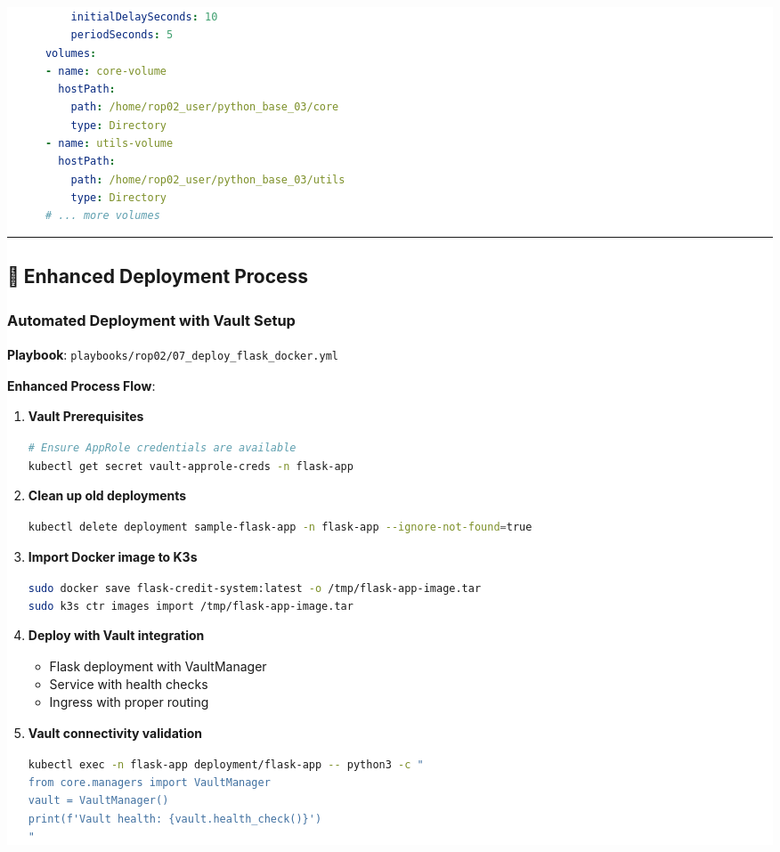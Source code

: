 ```yaml
          initialDelaySeconds: 10
          periodSeconds: 5
      volumes:
      - name: core-volume
        hostPath:
          path: /home/rop02_user/python_base_03/core
          type: Directory
      - name: utils-volume
        hostPath:
          path: /home/rop02_user/python_base_03/utils
          type: Directory
      # ... more volumes
```

---

## 🚀 Enhanced Deployment Process

### Automated Deployment with Vault Setup

**Playbook**: `playbooks/rop02/07_deploy_flask_docker.yml`

**Enhanced Process Flow**:

1. **Vault Prerequisites**
   ```bash
   # Ensure AppRole credentials are available
   kubectl get secret vault-approle-creds -n flask-app
   ```

2. **Clean up old deployments**
   ```bash
   kubectl delete deployment sample-flask-app -n flask-app --ignore-not-found=true
   ```

3. **Import Docker image to K3s**
   ```bash
   sudo docker save flask-credit-system:latest -o /tmp/flask-app-image.tar
   sudo k3s ctr images import /tmp/flask-app-image.tar
   ```

4. **Deploy with Vault integration**
   - Flask deployment with VaultManager
   - Service with health checks
   - Ingress with proper routing

5. **Vault connectivity validation**
   ```bash
   kubectl exec -n flask-app deployment/flask-app -- python3 -c "
   from core.managers import VaultManager
   vault = VaultManager()
   print(f'Vault health: {vault.health_check()}')
   "
   ```

